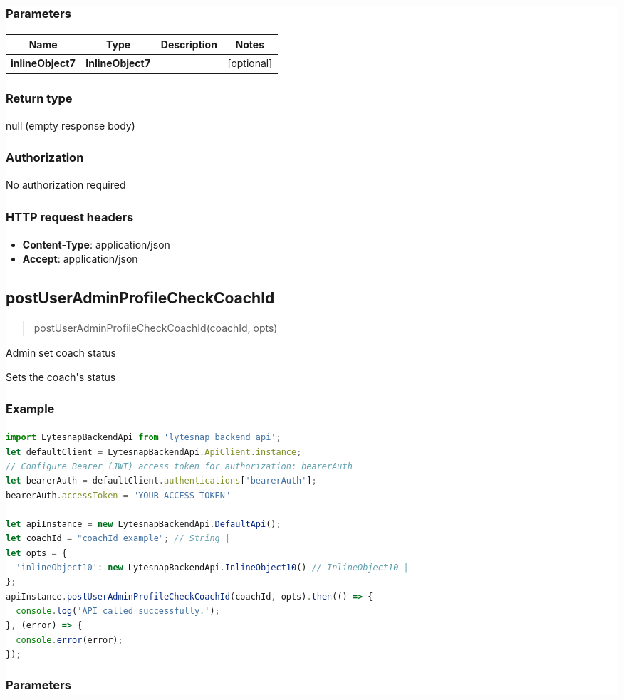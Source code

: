 ### Parameters


Name | Type | Description  | Notes
------------- | ------------- | ------------- | -------------
 **inlineObject7** | [**InlineObject7**](InlineObject7.md)|  | [optional] 

### Return type

null (empty response body)

### Authorization

No authorization required

### HTTP request headers

- **Content-Type**: application/json
- **Accept**: application/json


## postUserAdminProfileCheckCoachId

> postUserAdminProfileCheckCoachId(coachId, opts)

Admin set coach status

Sets the coach&#39;s status

### Example

```javascript
import LytesnapBackendApi from 'lytesnap_backend_api';
let defaultClient = LytesnapBackendApi.ApiClient.instance;
// Configure Bearer (JWT) access token for authorization: bearerAuth
let bearerAuth = defaultClient.authentications['bearerAuth'];
bearerAuth.accessToken = "YOUR ACCESS TOKEN"

let apiInstance = new LytesnapBackendApi.DefaultApi();
let coachId = "coachId_example"; // String | 
let opts = {
  'inlineObject10': new LytesnapBackendApi.InlineObject10() // InlineObject10 | 
};
apiInstance.postUserAdminProfileCheckCoachId(coachId, opts).then(() => {
  console.log('API called successfully.');
}, (error) => {
  console.error(error);
});

```

### Parameters

